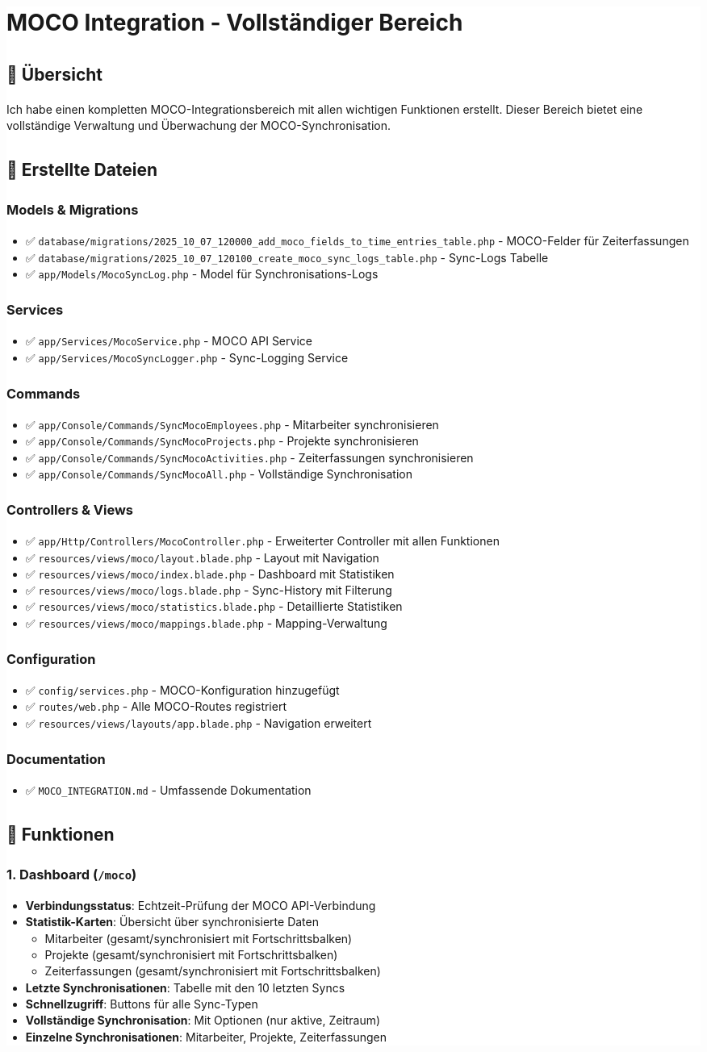 # MOCO Integration - Vollständiger Bereich

## 🎉 Übersicht

Ich habe einen kompletten MOCO-Integrationsbereich mit allen wichtigen Funktionen erstellt. Dieser Bereich bietet eine vollständige Verwaltung und Überwachung der MOCO-Synchronisation.

## 📁 Erstellte Dateien

### Models & Migrations
- ✅ `database/migrations/2025_10_07_120000_add_moco_fields_to_time_entries_table.php` - MOCO-Felder für Zeiterfassungen
- ✅ `database/migrations/2025_10_07_120100_create_moco_sync_logs_table.php` - Sync-Logs Tabelle
- ✅ `app/Models/MocoSyncLog.php` - Model für Synchronisations-Logs

### Services
- ✅ `app/Services/MocoService.php` - MOCO API Service
- ✅ `app/Services/MocoSyncLogger.php` - Sync-Logging Service

### Commands
- ✅ `app/Console/Commands/SyncMocoEmployees.php` - Mitarbeiter synchronisieren
- ✅ `app/Console/Commands/SyncMocoProjects.php` - Projekte synchronisieren
- ✅ `app/Console/Commands/SyncMocoActivities.php` - Zeiterfassungen synchronisieren
- ✅ `app/Console/Commands/SyncMocoAll.php` - Vollständige Synchronisation

### Controllers & Views
- ✅ `app/Http/Controllers/MocoController.php` - Erweiterter Controller mit allen Funktionen
- ✅ `resources/views/moco/layout.blade.php` - Layout mit Navigation
- ✅ `resources/views/moco/index.blade.php` - Dashboard mit Statistiken
- ✅ `resources/views/moco/logs.blade.php` - Sync-History mit Filterung
- ✅ `resources/views/moco/statistics.blade.php` - Detaillierte Statistiken
- ✅ `resources/views/moco/mappings.blade.php` - Mapping-Verwaltung

### Configuration
- ✅ `config/services.php` - MOCO-Konfiguration hinzugefügt
- ✅ `routes/web.php` - Alle MOCO-Routes registriert
- ✅ `resources/views/layouts/app.blade.php` - Navigation erweitert

### Documentation
- ✅ `MOCO_INTEGRATION.md` - Umfassende Dokumentation

## 🎯 Funktionen

### 1. Dashboard (`/moco`)
- **Verbindungsstatus**: Echtzeit-Prüfung der MOCO API-Verbindung
- **Statistik-Karten**: Übersicht über synchronisierte Daten
  - Mitarbeiter (gesamt/synchronisiert mit Fortschrittsbalken)
  - Projekte (gesamt/synchronisiert mit Fortschrittsbalken)
  - Zeiterfassungen (gesamt/synchronisiert mit Fortschrittsbalken)
- **Letzte Synchronisationen**: Tabelle mit den 10 letzten Syncs
- **Schnellzugriff**: Buttons für alle Sync-Typen
- **Vollständige Synchronisation**: Mit Optionen (nur aktive, Zeitraum)
- **Einzelne Synchronisationen**: Mitarbeiter, Projekte, Zeiterfassungen
